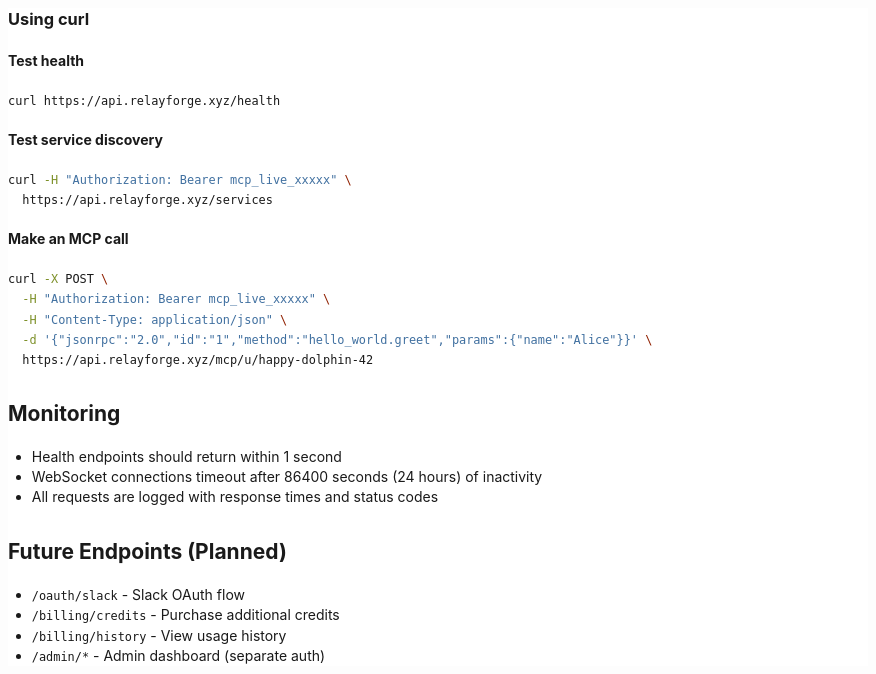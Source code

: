 ### Using curl

#### Test health
```bash
curl https://api.relayforge.xyz/health
```

#### Test service discovery
```bash
curl -H "Authorization: Bearer mcp_live_xxxxx" \
  https://api.relayforge.xyz/services
```

#### Make an MCP call
```bash
curl -X POST \
  -H "Authorization: Bearer mcp_live_xxxxx" \
  -H "Content-Type: application/json" \
  -d '{"jsonrpc":"2.0","id":"1","method":"hello_world.greet","params":{"name":"Alice"}}' \
  https://api.relayforge.xyz/mcp/u/happy-dolphin-42
```

## Monitoring

- Health endpoints should return within 1 second
- WebSocket connections timeout after 86400 seconds (24 hours) of inactivity
- All requests are logged with response times and status codes

## Future Endpoints (Planned)

- `/oauth/slack` - Slack OAuth flow
- `/billing/credits` - Purchase additional credits
- `/billing/history` - View usage history
- `/admin/*` - Admin dashboard (separate auth)